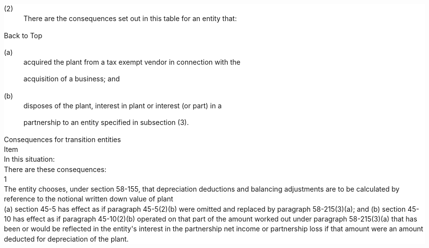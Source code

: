   </td>
</tr>
<dl compact="">

<dt>(2)</dt><dd>There are the consequences set out in this table for an entity that:

</dd> </dl>

Back to Top

<dl compact=""><dl compact="">

<dt>(a)</dt><dd>acquired the plant from a tax exempt vendor in connection with the

acquisition of a business; and</dd>

<dt>(b)</dt><dd>disposes of the plant, interest in plant or interest (or part) in a

partnership to an entity specified in subsection (3).

</dd>

</dl></dl>

<tr align="left">
  <th colspan="1" align="left">
    <div>Consequences for transition entities</div>

  </th>
</tr>
<tr align="left">
  <th colspan="1" align="left">
    <div>Item</div>

  </th>
  <th colspan="1" align="left">
    <div>In this situation:</div>

  </th>
  <th colspan="1" align="left">
    <div>There are these consequences:</div>

  </th>
</tr>
<tr align="left">
  <td colspan="1" align="left">
    <div>1</div>

  </td>
  <td colspan="1" align="left">
    <div>The entity chooses, under section 58-155, that depreciation deductions and balancing adjustments are to be calculated by reference to the notional written down value of plant</div>

  </td>
  <td colspan="1" align="left">
    <div>(a) section 45-5 has effect as if paragraph 45-5(2)(b) were omitted and replaced by paragraph 58-215(3)(a); and 
(b) section 45-10 has effect as if paragraph 45-10(2)(b) operated on that part of the amount worked out under paragraph 58-215(3)(a) that has been or would be reflected in the entity's interest in the partnership net income or partnership loss if that amount were an amount deducted for depreciation of the plant.</div>
